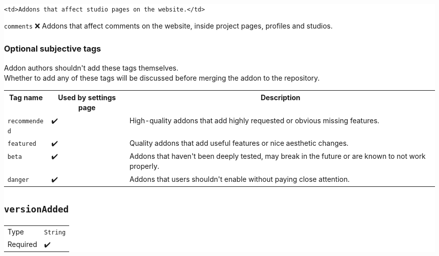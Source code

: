     <td>Addons that affect studio pages on the website.</td>
  </tr>
  <tr>
    <td><code>comments</code></td>
    <td>❌</td>
    <td>Addons that affect comments on the website, inside project pages, profiles and studios.</td>
  </tr>
</table>

### Optional subjective tags
Addon authors shouldn't add these tags themselves.  
Whether to add any of these tags will be discussed before merging the addon to the repository.

<table>
  <tr>
    <th>Tag name</th>
    <th>Used by settings page</th>
    <th>Description</th>
  </tr>
  <tr>
    <td><code>recommended</code></td>
    <td>✔️</td>
    <td>High-quality addons that add highly requested or obvious missing features.</td>
  </tr>
  <tr>
    <td><code>featured</code></td>
    <td>✔️</td>
    <td>Quality addons that add useful features or nice aesthetic changes.</td>
  </tr>
  <tr>
    <td><code>beta</code></td>
    <td>✔️</td>
    <td>Addons that haven't been deeply tested, may break in the future or are known to not work properly.</td>
  </tr>
  <tr>
    <td><code>danger</code></td>
    <td>✔️</td>
    <td>Addons that users shouldn't enable without paying close attention.</td>
  </tr>
</table>

## `versionAdded`

| | |
| - | - |
| Type | `String` |
| Required | ✔️ |
